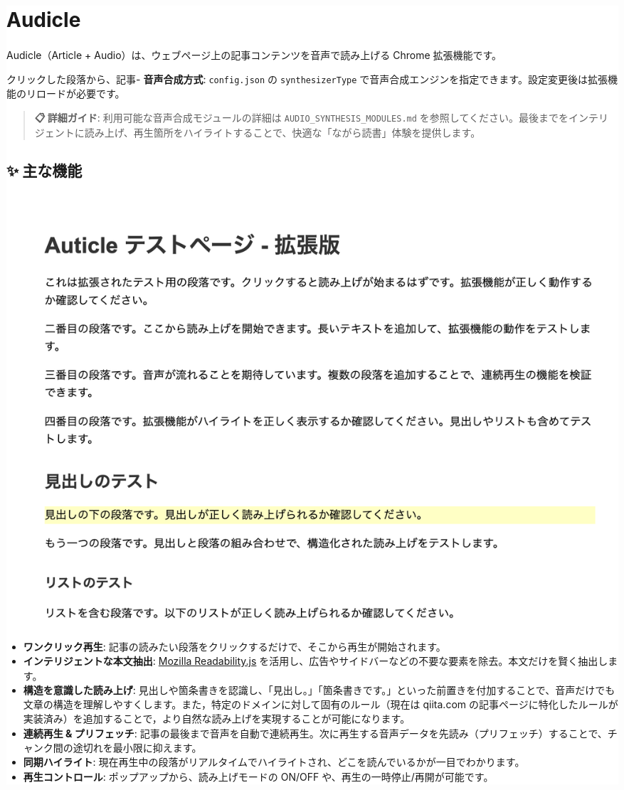 # Audicle

Audicle（Article + Audio）は、ウェブページ上の記事コンテンツを音声で読み上げる Chrome 拡張機能です。

クリックした段落から、記事- **音声合成方式**: `config.json` の `synthesizerType` で音声合成エンジンを指定できます。設定変更後は拡張機能のリロードが必要です。

> **📋 詳細ガイド**: 利用可能な音声合成モジュールの詳細は `AUDIO_SYNTHESIS_MODULES.md` を参照してください。最後までをインテリジェントに読み上げ、再生箇所をハイライトすることで、快適な「ながら読書」体験を提供します。

## ✨ 主な機能

![デモ画像](docs/simpledemo.png)

- **ワンクリック再生**: 記事の読みたい段落をクリックするだけで、そこから再生が開始されます。
- **インテリジェントな本文抽出**: [Mozilla Readability.js](https://github.com/mozilla/readability) を活用し、広告やサイドバーなどの不要な要素を除去。本文だけを賢く抽出します。
- **構造を意識した読み上げ**: 見出しや箇条書きを認識し、「見出し。」「箇条書きです。」といった前置きを付加することで、音声だけでも文章の構造を理解しやすくします。また，特定のドメインに対して固有のルール（現在は qiita.com の記事ページに特化したルールが実装済み）を追加することで，より自然な読み上げを実現することが可能になります。
- **連続再生 & プリフェッチ**: 記事の最後まで音声を自動で連続再生。次に再生する音声データを先読み（プリフェッチ）することで、チャンク間の途切れを最小限に抑えます。
- **同期ハイライト**: 現在再生中の段落がリアルタイムでハイライトされ、どこを読んでいるかが一目でわかります。
- **再生コントロール**: ポップアップから、読み上げモードの ON/OFF や、再生の一時停止/再開が可能です。
